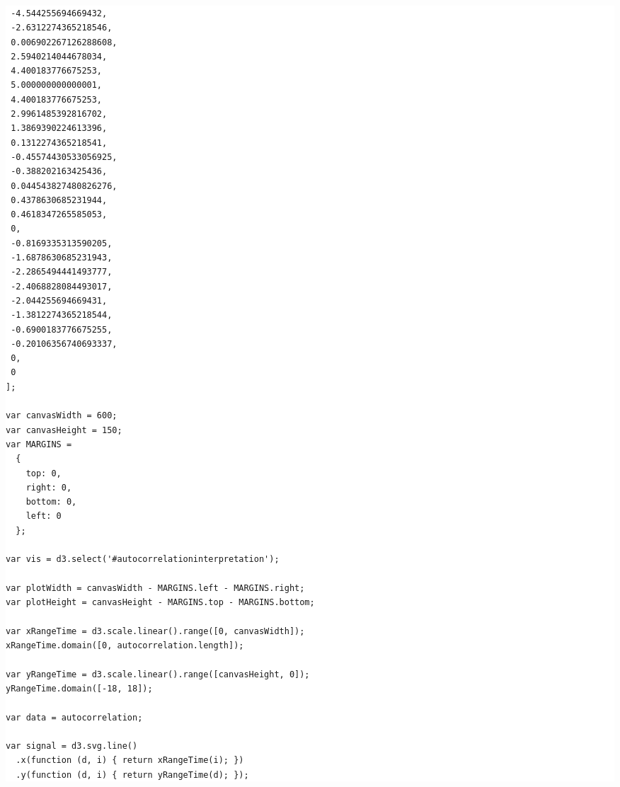      -4.544255694669432,
     -2.6312274365218546,
     0.006902267126288608,
     2.5940214044678034,
     4.400183776675253,
     5.000000000000001,
     4.400183776675253,
     2.9961485392816702,
     1.3869390224613396,
     0.1312274365218541,
     -0.45574430533056925,
     -0.388202163425436,
     0.044543827480826276,
     0.4378630685231944,
     0.4618347265585053,
     0,
     -0.8169335313590205,
     -1.6878630685231943,
     -2.2865494441493777,
     -2.4068828084493017,
     -2.044255694669431,
     -1.3812274365218544,
     -0.6900183776675255,
     -0.20106356740693337,
     0,
     0
    ]; 

    var canvasWidth = 600;
    var canvasHeight = 150;
    var MARGINS =
      {
        top: 0,
        right: 0,
        bottom: 0,
        left: 0
      };

    var vis = d3.select('#autocorrelationinterpretation');

    var plotWidth = canvasWidth - MARGINS.left - MARGINS.right;
    var plotHeight = canvasHeight - MARGINS.top - MARGINS.bottom;

    var xRangeTime = d3.scale.linear().range([0, canvasWidth]);
    xRangeTime.domain([0, autocorrelation.length]);

    var yRangeTime = d3.scale.linear().range([canvasHeight, 0]);
    yRangeTime.domain([-18, 18]);

    var data = autocorrelation;

    var signal = d3.svg.line()
      .x(function (d, i) { return xRangeTime(i); })
      .y(function (d, i) { return yRangeTime(d); });


[^1a]: Monophonic pitch tracking is a useful technique to have in your signal processing toolkit. It lies at the heart of applied products like [Auto-Tune](http://en.wikipedia.org/wiki/Auto-Tune), games like "Rock Band," guitar and instrument tuners, music transcription programs, audio-to-MIDI conversion software, and query-by-humming applications.
[^1b]: Every year, the best audio signal processing researchers algorithmically battle it out in the [MIREX](http://www.music-ir.org/mirex/wiki/MIREX_HOME) (Music Information Retrieval Evaluation eXchange) competition. Researchers from around the world submit algorithms designed to automatically transcribe, tag, segment, and classify recorded musical performances. If you become enthralled with the topic of audio signal processing after reading this article, you might want to submit an algorithm to the 2015 MIREX "K-POP Mood Classification" competition round. If cover bands are more your thing, you might instead choose to submit an algorithm that can identify the original title from a recording of a cover band in the "Audio Cover Song Identification" competition (this is much more difficult than you might expect).
[^1c]: I'm not sure if such a thing has been attempted, but I think an interesting weekend could be spent applying techniques in computer vision to the problem of pitch detection and automatic music transcription.
[^1d]: It's baffling to me why young students aren't shown the beautiful correspondence between circular movement and the trigonometric functions in early education. I think that most students first encounter sine and cosine in relation to right triangles, and this is an unfortunate constriction of a more generally beautiful and harmonious way of thinking about these functions.
